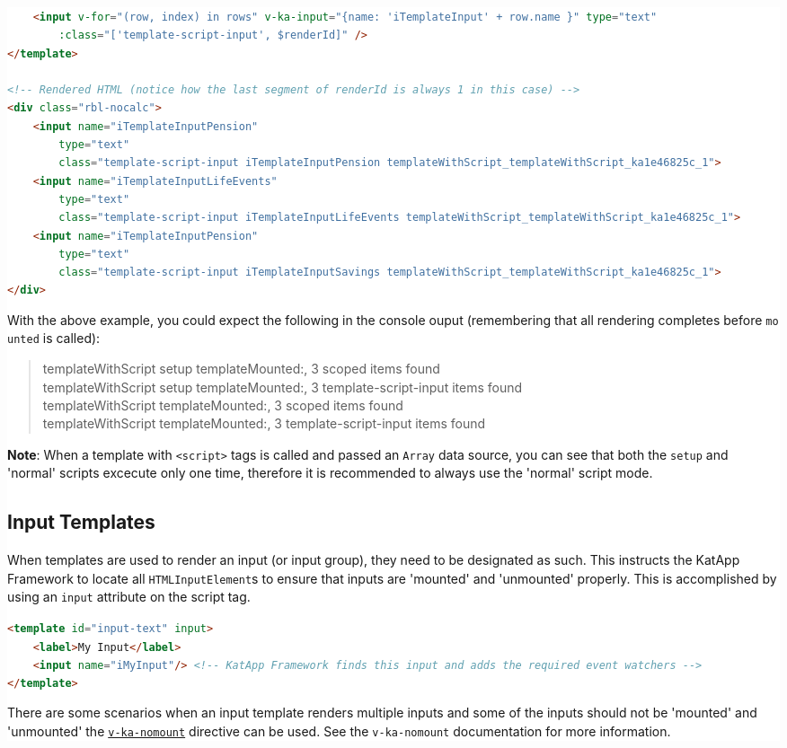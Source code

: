 ```html
	<input v-for="(row, index) in rows" v-ka-input="{name: 'iTemplateInput' + row.name }" type="text" 
        :class="['template-script-input', $renderId]" />
</template>

<!-- Rendered HTML (notice how the last segment of renderId is always 1 in this case) -->
<div class="rbl-nocalc">
    <input name="iTemplateInputPension" 
        type="text" 
        class="template-script-input iTemplateInputPension templateWithScript_templateWithScript_ka1e46825c_1">
    <input name="iTemplateInputLifeEvents" 
        type="text" 
        class="template-script-input iTemplateInputLifeEvents templateWithScript_templateWithScript_ka1e46825c_1">
    <input name="iTemplateInputPension" 
        type="text" 
        class="template-script-input iTemplateInputSavings templateWithScript_templateWithScript_ka1e46825c_1">
</div>
```

With the above example, you could expect the following in the console ouput (remembering that all rendering completes before `mounted` is called):

> templateWithScript setup templateMounted:, 3 scoped items found  
> templateWithScript setup templateMounted:, 3 template-script-input items found  
> templateWithScript templateMounted:, 3 scoped items found  
> templateWithScript templateMounted:, 3 template-script-input items found  

**Note**: When a template with `<script>` tags is called and passed an `Array` data source, you can see that both the `setup` and 'normal' scripts excecute only one time, therefore it is recommended to always use the 'normal' script mode.

## Input Templates

When templates are used to render an input (or input group), they need to be designated as such.  This instructs the KatApp Framework to locate all `HTMLInputElement`s to ensure that inputs are 'mounted' and 'unmounted' properly.  This is accomplished by using an `input` attribute on the script tag.

```html
<template id="input-text" input>
    <label>My Input</label>
    <input name="iMyInput"/> <!-- KatApp Framework finds this input and adds the required event watchers -->
</template>
```

There are some scenarios when an input template renders multiple inputs and some of the inputs should not be 'mounted' and 'unmounted' the [`v-ka-nomount`](#v-ka-nomount) directive can be used.  See the `v-ka-nomount` documentation for more information.
